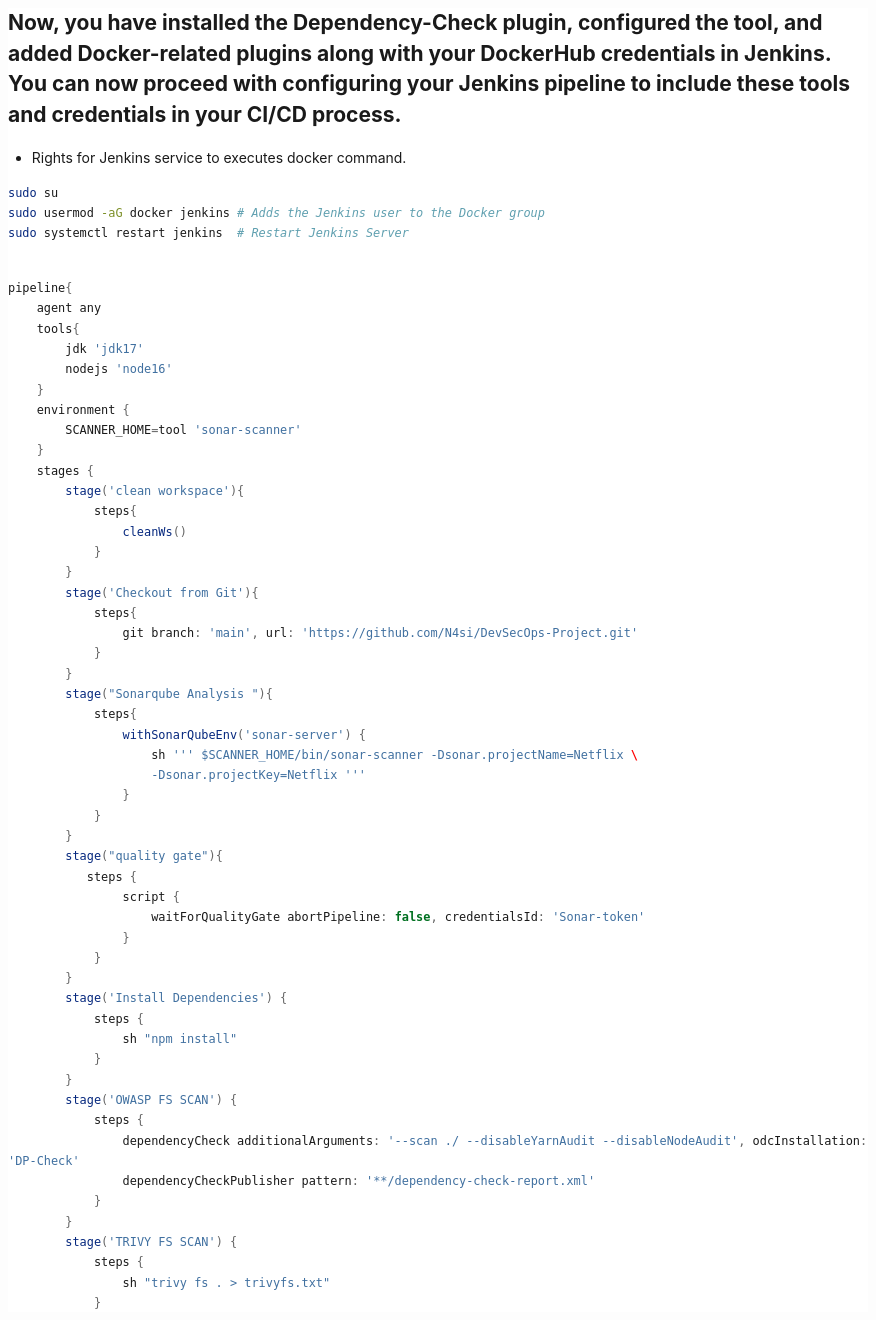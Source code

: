 Now, you have installed the Dependency-Check plugin, configured the tool, and added Docker-related plugins along with your DockerHub credentials in Jenkins. You can now proceed with configuring your Jenkins pipeline to include these tools and credentials in your CI/CD process.
---
-  Rights for Jenkins service to executes docker command.
```sh
sudo su
sudo usermod -aG docker jenkins # Adds the Jenkins user to the Docker group
sudo systemctl restart jenkins  # Restart Jenkins Server
```

```groovy

pipeline{
    agent any
    tools{
        jdk 'jdk17'
        nodejs 'node16'
    }
    environment {
        SCANNER_HOME=tool 'sonar-scanner'
    }
    stages {
        stage('clean workspace'){
            steps{
                cleanWs()
            }
        }
        stage('Checkout from Git'){
            steps{
                git branch: 'main', url: 'https://github.com/N4si/DevSecOps-Project.git'
            }
        }
        stage("Sonarqube Analysis "){
            steps{
                withSonarQubeEnv('sonar-server') {
                    sh ''' $SCANNER_HOME/bin/sonar-scanner -Dsonar.projectName=Netflix \
                    -Dsonar.projectKey=Netflix '''
                }
            }
        }
        stage("quality gate"){
           steps {
                script {
                    waitForQualityGate abortPipeline: false, credentialsId: 'Sonar-token' 
                }
            } 
        }
        stage('Install Dependencies') {
            steps {
                sh "npm install"
            }
        }
        stage('OWASP FS SCAN') {
            steps {
                dependencyCheck additionalArguments: '--scan ./ --disableYarnAudit --disableNodeAudit', odcInstallation: 'DP-Check'
                dependencyCheckPublisher pattern: '**/dependency-check-report.xml'
            }
        }
        stage('TRIVY FS SCAN') {
            steps {
                sh "trivy fs . > trivyfs.txt"
            }
```